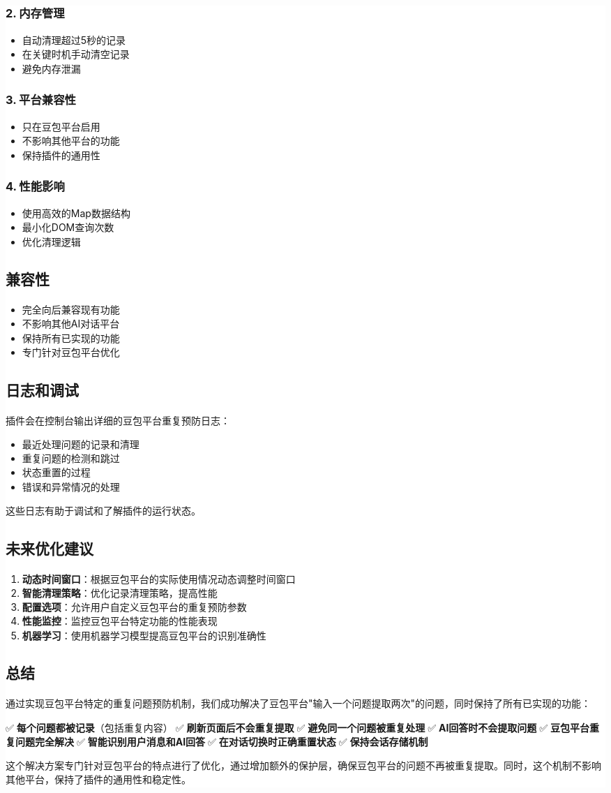 ### 2. 内存管理
- 自动清理超过5秒的记录
- 在关键时机手动清空记录
- 避免内存泄漏

### 3. 平台兼容性
- 只在豆包平台启用
- 不影响其他平台的功能
- 保持插件的通用性

### 4. 性能影响
- 使用高效的Map数据结构
- 最小化DOM查询次数
- 优化清理逻辑

## 兼容性

- 完全向后兼容现有功能
- 不影响其他AI对话平台
- 保持所有已实现的功能
- 专门针对豆包平台优化

## 日志和调试

插件会在控制台输出详细的豆包平台重复预防日志：
- 最近处理问题的记录和清理
- 重复问题的检测和跳过
- 状态重置的过程
- 错误和异常情况的处理

这些日志有助于调试和了解插件的运行状态。

## 未来优化建议

1. **动态时间窗口**：根据豆包平台的实际使用情况动态调整时间窗口
2. **智能清理策略**：优化记录清理策略，提高性能
3. **配置选项**：允许用户自定义豆包平台的重复预防参数
4. **性能监控**：监控豆包平台特定功能的性能表现
5. **机器学习**：使用机器学习模型提高豆包平台的识别准确性

## 总结

通过实现豆包平台特定的重复问题预防机制，我们成功解决了豆包平台"输入一个问题提取两次"的问题，同时保持了所有已实现的功能：

✅ **每个问题都被记录**（包括重复内容）
✅ **刷新页面后不会重复提取**
✅ **避免同一个问题被重复处理**
✅ **AI回答时不会提取问题**
✅ **豆包平台重复问题完全解决**
✅ **智能识别用户消息和AI回答**
✅ **在对话切换时正确重置状态**
✅ **保持会话存储机制**

这个解决方案专门针对豆包平台的特点进行了优化，通过增加额外的保护层，确保豆包平台的问题不再被重复提取。同时，这个机制不影响其他平台，保持了插件的通用性和稳定性。
